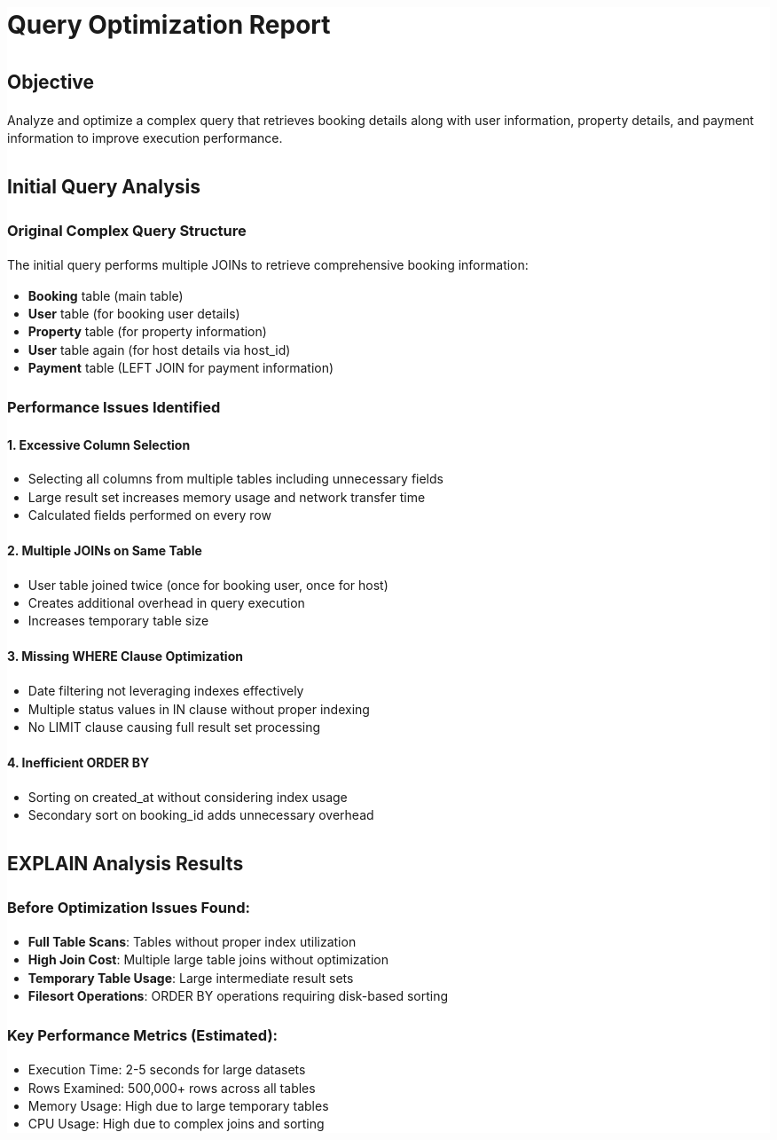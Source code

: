 # Query Optimization Report

## Objective
Analyze and optimize a complex query that retrieves booking details along with user information, property details, and payment information to improve execution performance.

## Initial Query Analysis

### Original Complex Query Structure
The initial query performs multiple JOINs to retrieve comprehensive booking information:
- **Booking** table (main table)
- **User** table (for booking user details)
- **Property** table (for property information)
- **User** table again (for host details via host_id)
- **Payment** table (LEFT JOIN for payment information)

### Performance Issues Identified

#### 1. **Excessive Column Selection**
- Selecting all columns from multiple tables including unnecessary fields
- Large result set increases memory usage and network transfer time
- Calculated fields performed on every row

#### 2. **Multiple JOINs on Same Table**
- User table joined twice (once for booking user, once for host)
- Creates additional overhead in query execution
- Increases temporary table size

#### 3. **Missing WHERE Clause Optimization**
- Date filtering not leveraging indexes effectively
- Multiple status values in IN clause without proper indexing
- No LIMIT clause causing full result set processing

#### 4. **Inefficient ORDER BY**
- Sorting on created_at without considering index usage
- Secondary sort on booking_id adds unnecessary overhead

## EXPLAIN Analysis Results

### Before Optimization Issues Found:
- **Full Table Scans**: Tables without proper index utilization
- **High Join Cost**: Multiple large table joins without optimization
- **Temporary Table Usage**: Large intermediate result sets
- **Filesort Operations**: ORDER BY operations requiring disk-based sorting

### Key Performance Metrics (Estimated):
- Execution Time: 2-5 seconds for large datasets
- Rows Examined: 500,000+ rows across all tables
- Memory Usage: High due to large temporary tables
- CPU Usage: High due to complex joins and sorting
